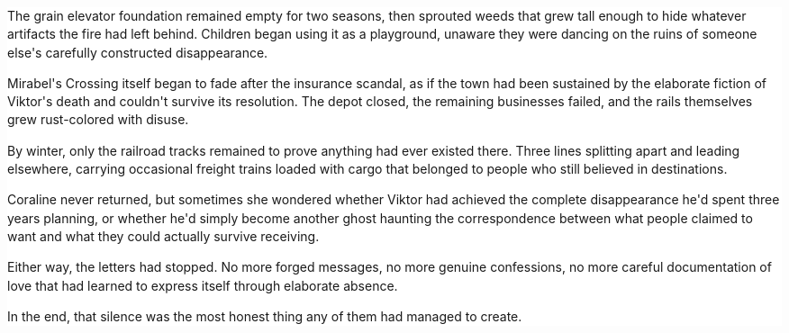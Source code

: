The grain elevator foundation remained empty for two seasons, then sprouted weeds that grew tall enough to hide whatever artifacts the fire had left behind. Children began using it as a playground, unaware they were dancing on the ruins of someone else's carefully constructed disappearance.

Mirabel's Crossing itself began to fade after the insurance scandal, as if the town had been sustained by the elaborate fiction of Viktor's death and couldn't survive its resolution. The depot closed, the remaining businesses failed, and the rails themselves grew rust-colored with disuse.

By winter, only the railroad tracks remained to prove anything had ever existed there. Three lines splitting apart and leading elsewhere, carrying occasional freight trains loaded with cargo that belonged to people who still believed in destinations.

Coraline never returned, but sometimes she wondered whether Viktor had achieved the complete disappearance he'd spent three years planning, or whether he'd simply become another ghost haunting the correspondence between what people claimed to want and what they could actually survive receiving.

Either way, the letters had stopped. No more forged messages, no more genuine confessions, no more careful documentation of love that had learned to express itself through elaborate absence.

In the end, that silence was the most honest thing any of them had managed to create.